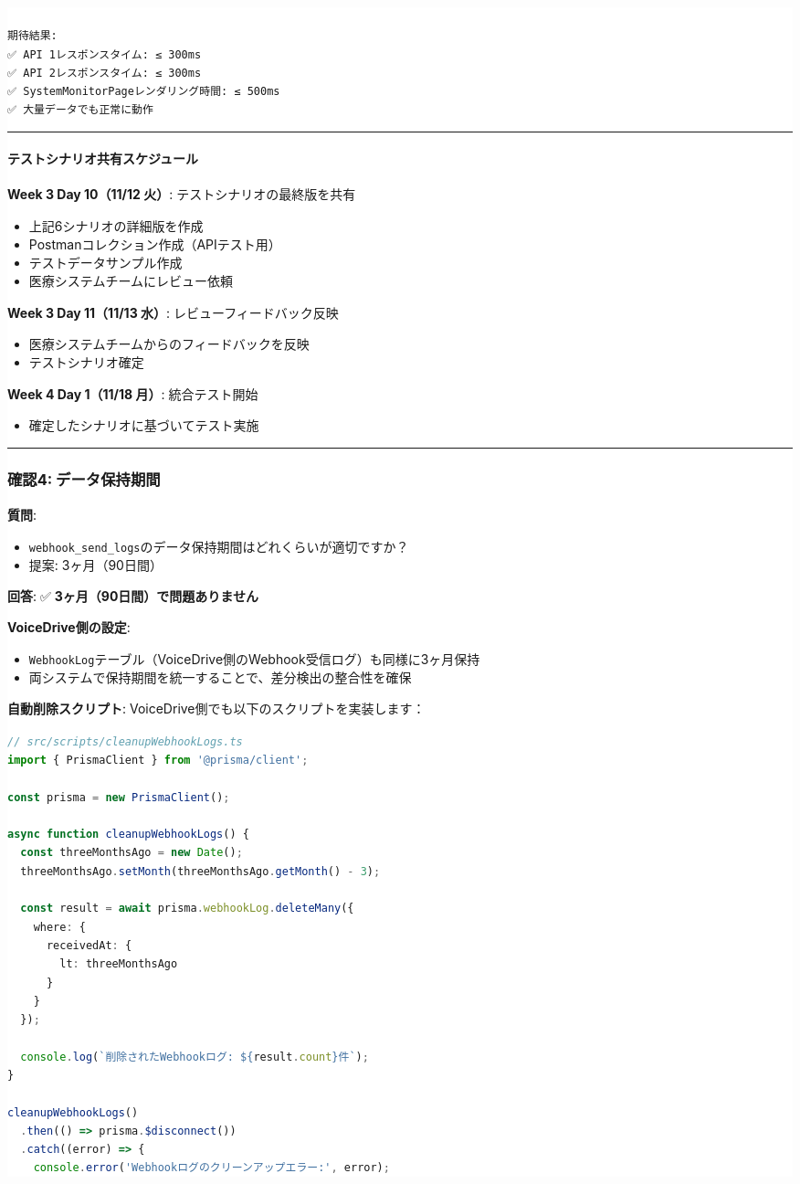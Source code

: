 ```

期待結果:
✅ API 1レスポンスタイム: ≤ 300ms
✅ API 2レスポンスタイム: ≤ 300ms
✅ SystemMonitorPageレンダリング時間: ≤ 500ms
✅ 大量データでも正常に動作
```

---

#### テストシナリオ共有スケジュール

**Week 3 Day 10（11/12 火）**: テストシナリオの最終版を共有
- 上記6シナリオの詳細版を作成
- Postmanコレクション作成（APIテスト用）
- テストデータサンプル作成
- 医療システムチームにレビュー依頼

**Week 3 Day 11（11/13 水）**: レビューフィードバック反映
- 医療システムチームからのフィードバックを反映
- テストシナリオ確定

**Week 4 Day 1（11/18 月）**: 統合テスト開始
- 確定したシナリオに基づいてテスト実施

---

### 確認4: データ保持期間

**質問**:
- `webhook_send_logs`のデータ保持期間はどれくらいが適切ですか？
- 提案: 3ヶ月（90日間）

**回答**: ✅ **3ヶ月（90日間）で問題ありません**

**VoiceDrive側の設定**:
- `WebhookLog`テーブル（VoiceDrive側のWebhook受信ログ）も同様に3ヶ月保持
- 両システムで保持期間を統一することで、差分検出の整合性を確保

**自動削除スクリプト**:
VoiceDrive側でも以下のスクリプトを実装します：

```typescript
// src/scripts/cleanupWebhookLogs.ts
import { PrismaClient } from '@prisma/client';

const prisma = new PrismaClient();

async function cleanupWebhookLogs() {
  const threeMonthsAgo = new Date();
  threeMonthsAgo.setMonth(threeMonthsAgo.getMonth() - 3);

  const result = await prisma.webhookLog.deleteMany({
    where: {
      receivedAt: {
        lt: threeMonthsAgo
      }
    }
  });

  console.log(`削除されたWebhookログ: ${result.count}件`);
}

cleanupWebhookLogs()
  .then(() => prisma.$disconnect())
  .catch((error) => {
    console.error('Webhookログのクリーンアップエラー:', error);
```